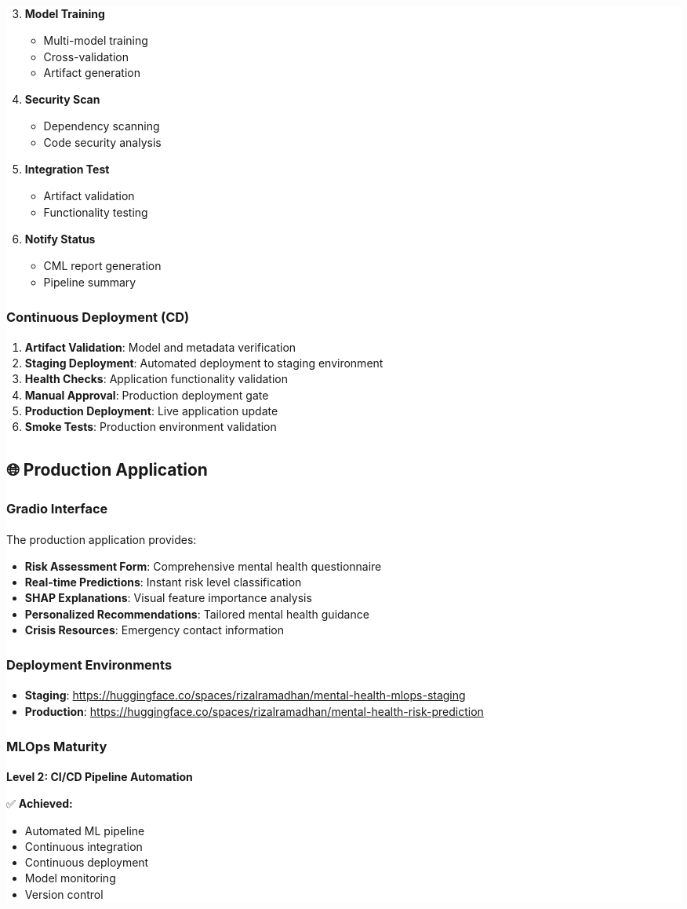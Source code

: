 3. **Model Training** 
   - Multi-model training
   - Cross-validation
   - Artifact generation

4. **Security Scan** 
   - Dependency scanning
   - Code security analysis

5. **Integration Test** 
   - Artifact validation
   - Functionality testing

6. **Notify Status** 
   - CML report generation
   - Pipeline summary

### Continuous Deployment (CD)

1. **Artifact Validation**: Model and metadata verification
2. **Staging Deployment**: Automated deployment to staging environment
3. **Health Checks**: Application functionality validation
4. **Manual Approval**: Production deployment gate
5. **Production Deployment**: Live application update
6. **Smoke Tests**: Production environment validation

## 🌐 Production Application

### Gradio Interface

The production application provides:

- **Risk Assessment Form**: Comprehensive mental health questionnaire
- **Real-time Predictions**: Instant risk level classification
- **SHAP Explanations**: Visual feature importance analysis
- **Personalized Recommendations**: Tailored mental health guidance
- **Crisis Resources**: Emergency contact information

### Deployment Environments

- **Staging**: https://huggingface.co/spaces/rizalramadhan/mental-health-mlops-staging
- **Production**: https://huggingface.co/spaces/rizalramadhan/mental-health-risk-prediction

### MLOps Maturity

**Level 2: CI/CD Pipeline Automation**

✅ **Achieved:**
- Automated ML pipeline
- Continuous integration
- Continuous deployment
- Model monitoring
- Version control

